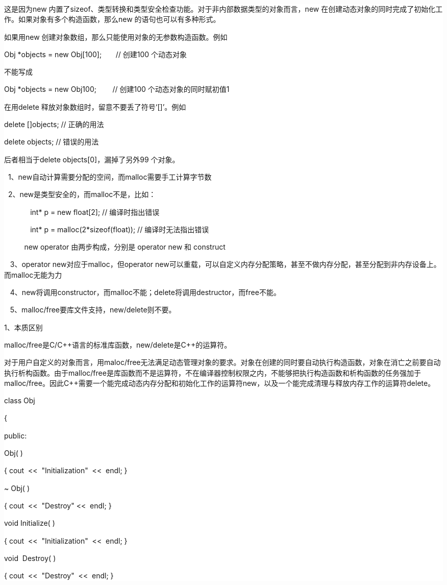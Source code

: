 这是因为new 内置了sizeof、类型转换和类型安全检查功能。对于非内部数据类型的对象而言，new 在创建动态对象的同时完成了初始化工作。如果对象有多个构造函数，那么new 的语句也可以有多种形式。

如果用new 创建对象数组，那么只能使用对象的无参数构造函数。例如

Obj *objects = new Obj[100];       // 创建100 个动态对象

不能写成

Obj *objects = new Obj100;        // 创建100 个动态对象的同时赋初值1

在用delete 释放对象数组时，留意不要丢了符号‘[]’。例如

delete []objects; // 正确的用法

delete objects; // 错误的用法

后者相当于delete objects[0]，漏掉了另外99 个对象。

  1、new自动计算需要分配的空间，而malloc需要手工计算字节数

  2、new是类型安全的，而malloc不是，比如：

             int* p = new float[2]; // 编译时指出错误

             int* p = malloc(2*sizeof(float)); // 编译时无法指出错误

          new operator 由两步构成，分别是 operator new 和 construct

   3、operator new对应于malloc，但operator new可以重载，可以自定义内存分配策略，甚至不做内存分配，甚至分配到非内存设备上。而malloc无能为力

   4、new将调用constructor，而malloc不能；delete将调用destructor，而free不能。

   5、malloc/free要库文件支持，new/delete则不要。 

1、本质区别

malloc/free是C/C++语言的标准库函数，new/delete是C++的运算符。

对于用户自定义的对象而言，用maloc/free无法满足动态管理对象的要求。对象在创建的同时要自动执行构造函数，对象在消亡之前要自动执行析构函数。由于malloc/free是库函数而不是运算符，不在编译器控制权限之内，不能够把执行构造函数和析构函数的任务强加于malloc/free。因此C++需要一个能完成动态内存分配和初始化工作的运算符new，以及一个能完成清理与释放内存工作的运算符delete。

class Obj  

{  

public:  

Obj( )   

{ cout  <<  "Initialization"  <<  endl; }  

~ Obj( )  

{ cout  <<  "Destroy" <<  endl; }  

void Initialize( )  

{ cout  <<  "Initialization"  <<  endl; }  

void  Destroy( )  

{ cout  <<  "Destroy"  <<  endl; }  
